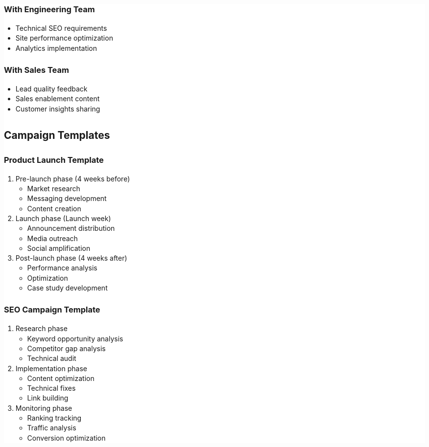 ### With Engineering Team
- Technical SEO requirements
- Site performance optimization
- Analytics implementation

### With Sales Team
- Lead quality feedback
- Sales enablement content
- Customer insights sharing

## Campaign Templates

### Product Launch Template
1. Pre-launch phase (4 weeks before)
   - Market research
   - Messaging development
   - Content creation
2. Launch phase (Launch week)
   - Announcement distribution
   - Media outreach
   - Social amplification
3. Post-launch phase (4 weeks after)
   - Performance analysis
   - Optimization
   - Case study development

### SEO Campaign Template
1. Research phase
   - Keyword opportunity analysis
   - Competitor gap analysis
   - Technical audit
2. Implementation phase
   - Content optimization
   - Technical fixes
   - Link building
3. Monitoring phase
   - Ranking tracking
   - Traffic analysis
   - Conversion optimization